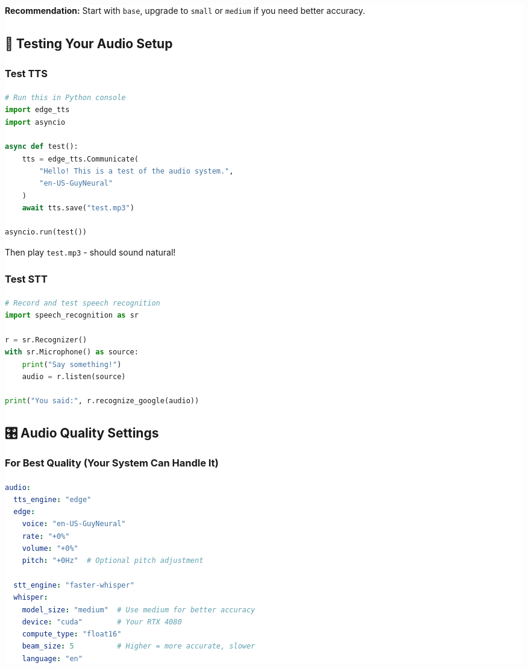 **Recommendation:** Start with `base`, upgrade to `small` or `medium` if you need better accuracy.

## 🔧 Testing Your Audio Setup

### Test TTS

```python
# Run this in Python console
import edge_tts
import asyncio

async def test():
    tts = edge_tts.Communicate(
        "Hello! This is a test of the audio system.", 
        "en-US-GuyNeural"
    )
    await tts.save("test.mp3")

asyncio.run(test())
```

Then play `test.mp3` - should sound natural!

### Test STT

```python
# Record and test speech recognition
import speech_recognition as sr

r = sr.Recognizer()
with sr.Microphone() as source:
    print("Say something!")
    audio = r.listen(source)
    
print("You said:", r.recognize_google(audio))
```

## 🎛️ Audio Quality Settings

### For Best Quality (Your System Can Handle It)

```yaml
audio:
  tts_engine: "edge"
  edge:
    voice: "en-US-GuyNeural"
    rate: "+0%"
    volume: "+0%"
    pitch: "+0Hz"  # Optional pitch adjustment
  
  stt_engine: "faster-whisper"
  whisper:
    model_size: "medium"  # Use medium for better accuracy
    device: "cuda"        # Your RTX 4080
    compute_type: "float16"
    beam_size: 5          # Higher = more accurate, slower
    language: "en"
```

